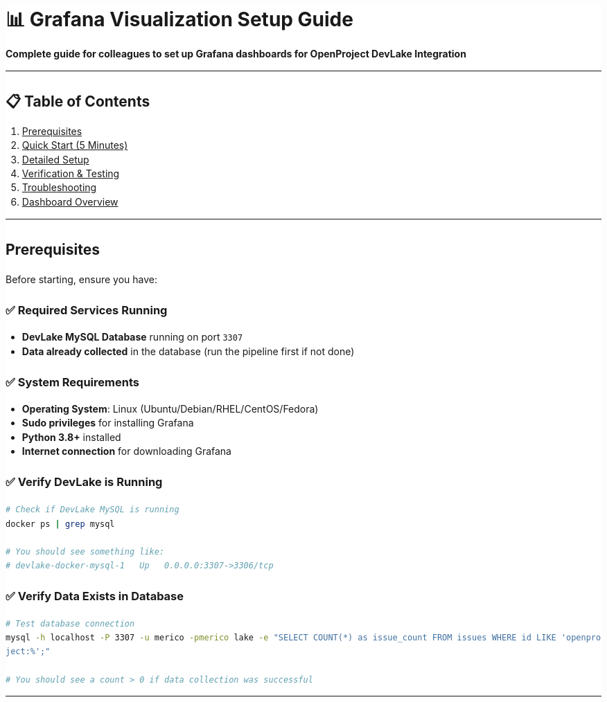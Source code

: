 # 📊 Grafana Visualization Setup Guide

**Complete guide for colleagues to set up Grafana dashboards for OpenProject DevLake Integration**

---

## 📋 Table of Contents
1. [Prerequisites](#prerequisites)
2. [Quick Start (5 Minutes)](#quick-start)
3. [Detailed Setup](#detailed-setup)
4. [Verification & Testing](#verification--testing)
5. [Troubleshooting](#troubleshooting)
6. [Dashboard Overview](#dashboard-overview)

---

## Prerequisites

Before starting, ensure you have:

### ✅ Required Services Running
- **DevLake MySQL Database** running on port `3307`
- **Data already collected** in the database (run the pipeline first if not done)

### ✅ System Requirements
- **Operating System**: Linux (Ubuntu/Debian/RHEL/CentOS/Fedora)
- **Sudo privileges** for installing Grafana
- **Python 3.8+** installed
- **Internet connection** for downloading Grafana

### ✅ Verify DevLake is Running

```bash
# Check if DevLake MySQL is running
docker ps | grep mysql

# You should see something like:
# devlake-docker-mysql-1   Up   0.0.0.0:3307->3306/tcp
```

### ✅ Verify Data Exists in Database

```bash
# Test database connection
mysql -h localhost -P 3307 -u merico -pmerico lake -e "SELECT COUNT(*) as issue_count FROM issues WHERE id LIKE 'openproject:%';"

# You should see a count > 0 if data collection was successful
```

---
